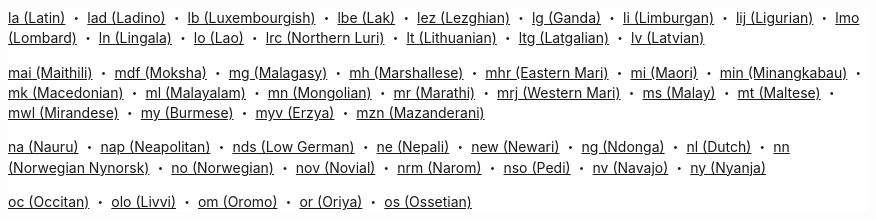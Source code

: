 [la (Latin)](http://nlp.h-its.org/bpemb/la) ・ 
[lad (Ladino)](http://nlp.h-its.org/bpemb/lad) ・ 
[lb (Luxembourgish)](http://nlp.h-its.org/bpemb/lb) ・ 
[lbe (Lak)](http://nlp.h-its.org/bpemb/lbe) ・ 
[lez (Lezghian)](http://nlp.h-its.org/bpemb/lez) ・ 
[lg (Ganda)](http://nlp.h-its.org/bpemb/lg) ・ 
[li (Limburgan)](http://nlp.h-its.org/bpemb/li) ・ 
[lij (Ligurian)](http://nlp.h-its.org/bpemb/lij) ・ 
[lmo (Lombard)](http://nlp.h-its.org/bpemb/lmo) ・ 
[ln (Lingala)](http://nlp.h-its.org/bpemb/ln) ・ 
[lo (Lao)](http://nlp.h-its.org/bpemb/lo) ・ 
[lrc (Northern Luri)](http://nlp.h-its.org/bpemb/lrc) ・ 
[lt (Lithuanian)](http://nlp.h-its.org/bpemb/lt) ・ 
[ltg (Latgalian)](http://nlp.h-its.org/bpemb/ltg) ・ 
[lv (Latvian)](http://nlp.h-its.org/bpemb/lv)

[mai (Maithili)](http://nlp.h-its.org/bpemb/mai) ・ 
[mdf (Moksha)](http://nlp.h-its.org/bpemb/mdf) ・ 
[mg (Malagasy)](http://nlp.h-its.org/bpemb/mg) ・ 
[mh (Marshallese)](http://nlp.h-its.org/bpemb/mh) ・ 
[mhr (Eastern Mari)](http://nlp.h-its.org/bpemb/mhr) ・ 
[mi (Maori)](http://nlp.h-its.org/bpemb/mi) ・ 
[min (Minangkabau)](http://nlp.h-its.org/bpemb/min) ・ 
[mk (Macedonian)](http://nlp.h-its.org/bpemb/mk) ・ 
[ml (Malayalam)](http://nlp.h-its.org/bpemb/ml) ・ 
[mn (Mongolian)](http://nlp.h-its.org/bpemb/mn) ・ 
[mr (Marathi)](http://nlp.h-its.org/bpemb/mr) ・ 
[mrj (Western Mari)](http://nlp.h-its.org/bpemb/mrj) ・ 
[ms (Malay)](http://nlp.h-its.org/bpemb/ms) ・ 
[mt (Maltese)](http://nlp.h-its.org/bpemb/mt) ・ 
[mwl (Mirandese)](http://nlp.h-its.org/bpemb/mwl) ・ 
[my (Burmese)](http://nlp.h-its.org/bpemb/my) ・ 
[myv (Erzya)](http://nlp.h-its.org/bpemb/myv) ・ 
[mzn (Mazanderani)](http://nlp.h-its.org/bpemb/mzn)

[na (Nauru)](http://nlp.h-its.org/bpemb/na) ・ 
[nap (Neapolitan)](http://nlp.h-its.org/bpemb/nap) ・ 
[nds (Low German)](http://nlp.h-its.org/bpemb/nds) ・ 
[ne (Nepali)](http://nlp.h-its.org/bpemb/ne) ・ 
[new (Newari)](http://nlp.h-its.org/bpemb/new) ・ 
[ng (Ndonga)](http://nlp.h-its.org/bpemb/ng) ・ 
[nl (Dutch)](http://nlp.h-its.org/bpemb/nl) ・ 
[nn (Norwegian Nynorsk)](http://nlp.h-its.org/bpemb/nn) ・ 
[no (Norwegian)](http://nlp.h-its.org/bpemb/no) ・ 
[nov (Novial)](http://nlp.h-its.org/bpemb/nov) ・ 
[nrm (Narom)](http://nlp.h-its.org/bpemb/nrm) ・ 
[nso (Pedi)](http://nlp.h-its.org/bpemb/nso) ・ 
[nv (Navajo)](http://nlp.h-its.org/bpemb/nv) ・ 
[ny (Nyanja)](http://nlp.h-its.org/bpemb/ny)

[oc (Occitan)](http://nlp.h-its.org/bpemb/oc) ・ 
[olo (Livvi)](http://nlp.h-its.org/bpemb/olo) ・ 
[om (Oromo)](http://nlp.h-its.org/bpemb/om) ・ 
[or (Oriya)](http://nlp.h-its.org/bpemb/or) ・ 
[os (Ossetian)](http://nlp.h-its.org/bpemb/os)
